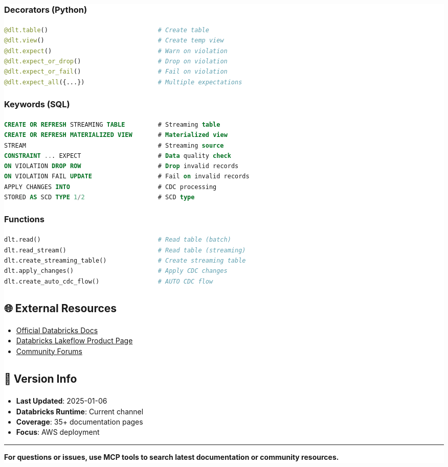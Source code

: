 ### Decorators (Python)
```python
@dlt.table()                              # Create table
@dlt.view()                               # Create temp view
@dlt.expect()                             # Warn on violation
@dlt.expect_or_drop()                     # Drop on violation
@dlt.expect_or_fail()                     # Fail on violation
@dlt.expect_all({...})                    # Multiple expectations
```

### Keywords (SQL)
```sql
CREATE OR REFRESH STREAMING TABLE         # Streaming table
CREATE OR REFRESH MATERIALIZED VIEW       # Materialized view
STREAM                                    # Streaming source
CONSTRAINT ... EXPECT                     # Data quality check
ON VIOLATION DROP ROW                     # Drop invalid records
ON VIOLATION FAIL UPDATE                  # Fail on invalid records
APPLY CHANGES INTO                        # CDC processing
STORED AS SCD TYPE 1/2                    # SCD type
```

### Functions
```python
dlt.read()                                # Read table (batch)
dlt.read_stream()                         # Read table (streaming)
dlt.create_streaming_table()              # Create streaming table
dlt.apply_changes()                       # Apply CDC changes
dlt.create_auto_cdc_flow()                # AUTO CDC flow
```

## 🌐 External Resources

- [Official Databricks Docs](https://docs.databricks.com/aws/en/dlt/index.html)
- [Databricks Lakeflow Product Page](https://www.databricks.com/product/data-engineering#related-products)
- [Community Forums](https://community.databricks.com/)

## 📝 Version Info

- **Last Updated**: 2025-01-06
- **Databricks Runtime**: Current channel
- **Coverage**: 35+ documentation pages
- **Focus**: AWS deployment

---

**For questions or issues, use MCP tools to search latest documentation or community resources.**
